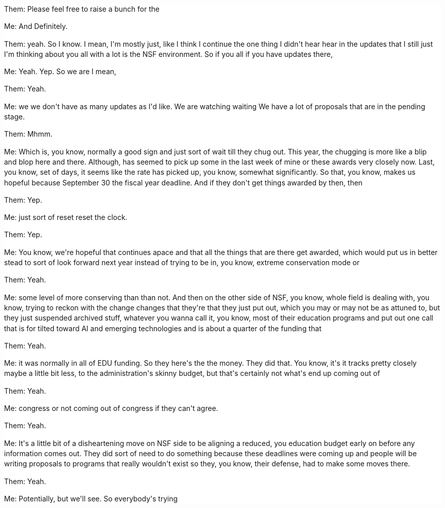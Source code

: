 Them: Please feel free to raise a bunch for the

Me: And Definitely.

Them: yeah. So I know. I mean, I'm mostly just, like I think I continue the one thing I didn't hear hear in the updates that I still just I'm thinking about you all with a lot is the NSF environment. So if you all if you have updates there,

Me: Yeah. Yep. So we are I mean,

Them: Yeah.

Me: we we don't have as many updates as I'd like. We are watching waiting We have a lot of proposals that are in the pending stage.

Them: Mhmm.

Me: Which is, you know, normally a good sign and just sort of wait till they chug out. This year, the chugging is more like a blip and blop here and there. Although, has seemed to pick up some in the last week of mine or these awards very closely now. Last, you know, set of days, it seems like the rate has picked up, you know, somewhat significantly. So that, you know, makes us hopeful because September 30 the fiscal year deadline. And if they don't get things awarded by then, then

Them: Yep.

Me: just sort of reset reset the clock.

Them: Yep.

Me: You know, we're hopeful that continues apace and that all the things that are there get awarded, which would put us in better stead to sort of look forward next year instead of trying to be in, you know, extreme conservation mode or

Them: Yeah.

Me: some level of more conserving than than not. And then on the other side of NSF, you know, whole field is dealing with, you know, trying to reckon with the change changes that they're that they just put out, which you may or may not be as attuned to, but they just suspended archived stuff, whatever you wanna call it, you know, most of their education programs and put out one call that is for tilted toward AI and emerging technologies and is about a quarter of the funding that

Them: Yeah.

Me: it was normally in all of EDU funding. So they here's the the money. They did that. You know, it's it tracks pretty closely maybe a little bit less, to the administration's skinny budget, but that's certainly not what's end up coming out of

Them: Yeah.

Me: congress or not coming out of congress if they can't agree.

Them: Yeah.

Me: It's a little bit of a disheartening move on NSF side to be aligning a reduced, you education budget early on before any information comes out. They did sort of need to do something because these deadlines were coming up and people will be writing proposals to programs that really wouldn't exist so they, you know, their defense, had to make some moves there.

Them: Yeah.

Me: Potentially, but we'll see. So everybody's trying
